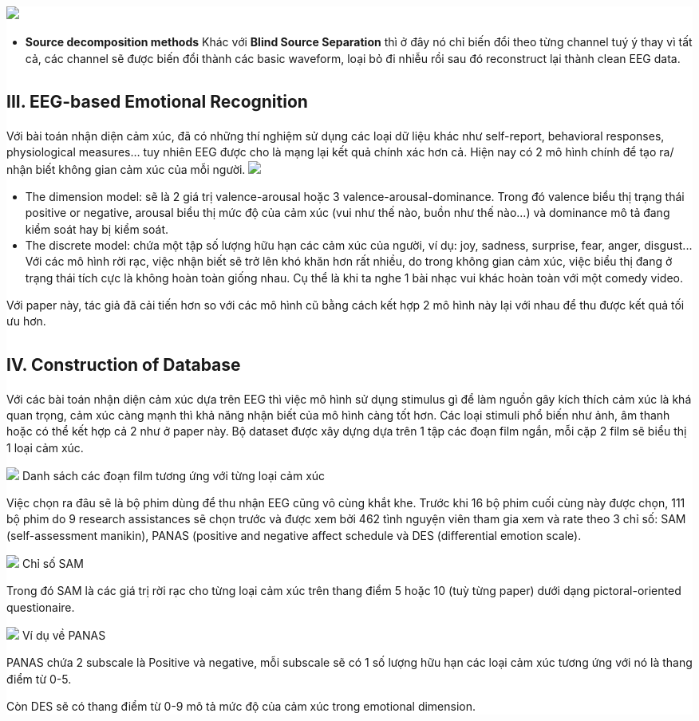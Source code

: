 ![](https://images.viblo.asia/9c7bcbea-5b72-44ff-a0ef-4b0abbee0cb1.png)

* **Source decomposition methods** Khác với  **Blind Source Separation** thì ở đây nó chỉ biến đổi theo từng channel tuý ý thay vì tất cả, các channel sẽ được biến đổi thành các basic waveform, loại bỏ đi nhiễu rồi sau đó reconstruct lại thành clean EEG data.

## III. EEG-based Emotional Recognition

Với bài toán nhận diện cảm xúc, đã có những thí nghiệm sử dụng các loại dữ liệu khác như self-report, behavioral responses, physiological measures… tuy nhiên EEG được cho là mạng lại kết quả chính xác hơn cả. Hiện nay có 2 mô hình chính để tạo ra/ nhận biết không gian cảm xúc của mỗi người. 
![](https://images.viblo.asia/abe220e9-4532-4359-8368-4c1b37b22985.png)
* The dimension model: sẽ là 2 giá trị valence-arousal hoặc 3 valence-arousal-dominance. Trong đó valence biểu thị trạng thái positive or negative, arousal biểu thị mức độ của cảm xúc (vui như thế nào, buồn như thế nào...) và dominance mô tả đang kiểm soát hay bị kiểm soát.
* The discrete model: chứa một tập số lượng hữu hạn các cảm xúc của người, ví dụ: joy, sadness, surprise, fear, anger, disgust... Với các mô hình rời rạc, việc nhận biết sẽ trở lên khó khăn hơn rất nhiều, do trong không gian cảm xúc, việc biểu thị đang ở trạng thái tích cực là không hoàn toàn giống nhau. Cụ thể là khi ta nghe 1 bài nhạc vui khác hoàn toàn với một comedy video.

Với paper này, tác giả đã cải tiến hơn so với các mô hình cũ bằng cách kết hợp 2 mô hình này lại với nhau để thu được kết quả tối ưu hơn.

## IV. Construction of Database

Với các bài toán nhận diện cảm xúc dựa trên EEG thì việc mô hình sử dụng stimulus gì để làm nguồn gây kích thích cảm xúc là khá quan trọng, cảm xúc càng mạnh thì khả năng nhận biết của mô hình càng tốt hơn. Các loại stimuli phổ biến như ảnh, âm thanh hoặc có thể kết hợp cả 2 như ở paper này. Bộ dataset được xây dựng dựa trên 1 tập các đoạn film ngắn, mỗi cặp 2 film sẽ biểu thị 1 loại cảm xúc.

![](https://images.viblo.asia/545df9d2-06fd-423f-894b-3e4bf197aeff.png)
Danh sách các đoạn film tương ứng với từng loại cảm xúc 

Việc chọn ra đâu sẽ là bộ phim dùng để thu nhận EEG cũng vô cùng khắt khe. Trước khi 16 bộ phim cuối cùng này được chọn, 111 bộ phim do 9 research assistances sẽ chọn trước và được xem bởi 462 tình nguyện viên tham gia xem và rate theo 3 chỉ số: SAM (self-assessment manikin), PANAS (positive and negative affect schedule và DES (differential emotion scale).

![](https://images.viblo.asia/9e883e82-c090-4c39-90c0-620eaf6f53cc.gif)
Chỉ số SAM

Trong đó SAM là các giá trị rời rạc cho từng loại cảm xúc trên thang điểm 5 hoặc 10 (tuỳ từng paper) dưới dạng pictoral-oriented questionaire.

![](https://images.viblo.asia/391a4aa9-8156-4900-802f-41739cb10867.png)
Ví dụ về PANAS

PANAS chứa 2 subscale là Positive và negative, mỗi subscale sẽ có 1 số lượng hữu hạn các loại cảm xúc tương ứng với nó là thang điểm từ 0-5.

Còn DES sẽ có thang điểm từ 0-9 mô tả mức độ của cảm xúc trong emotional dimension.
